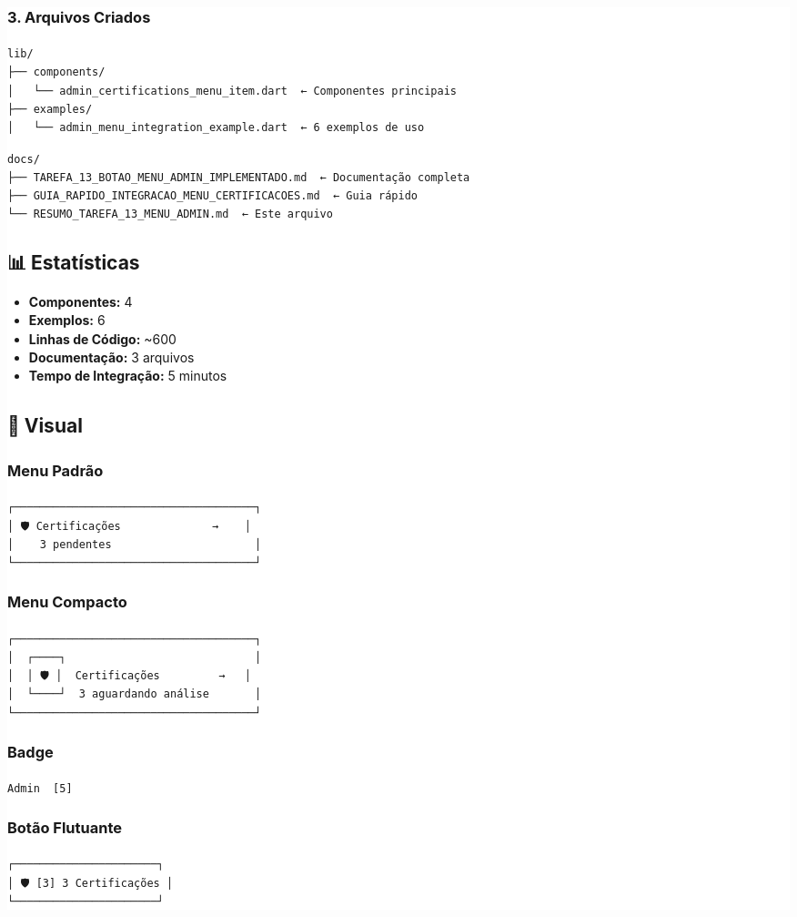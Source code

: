 ### 3. Arquivos Criados

```
lib/
├── components/
│   └── admin_certifications_menu_item.dart  ← Componentes principais
├── examples/
│   └── admin_menu_integration_example.dart  ← 6 exemplos de uso
```

```
docs/
├── TAREFA_13_BOTAO_MENU_ADMIN_IMPLEMENTADO.md  ← Documentação completa
├── GUIA_RAPIDO_INTEGRACAO_MENU_CERTIFICACOES.md  ← Guia rápido
└── RESUMO_TAREFA_13_MENU_ADMIN.md  ← Este arquivo
```

## 📊 Estatísticas

- **Componentes:** 4
- **Exemplos:** 6
- **Linhas de Código:** ~600
- **Documentação:** 3 arquivos
- **Tempo de Integração:** 5 minutos

## 🎨 Visual

### Menu Padrão
```
┌─────────────────────────────────────┐
│ 🛡️ Certificações              →    │
│    3 pendentes                      │
└─────────────────────────────────────┘
```

### Menu Compacto
```
┌─────────────────────────────────────┐
│  ┌────┐                             │
│  │ 🛡️ │  Certificações         →   │
│  └────┘  3 aguardando análise       │
└─────────────────────────────────────┘
```

### Badge
```
Admin  [5]
```

### Botão Flutuante
```
┌──────────────────────┐
│ 🛡️ [3] 3 Certificações │
└──────────────────────┘
```
